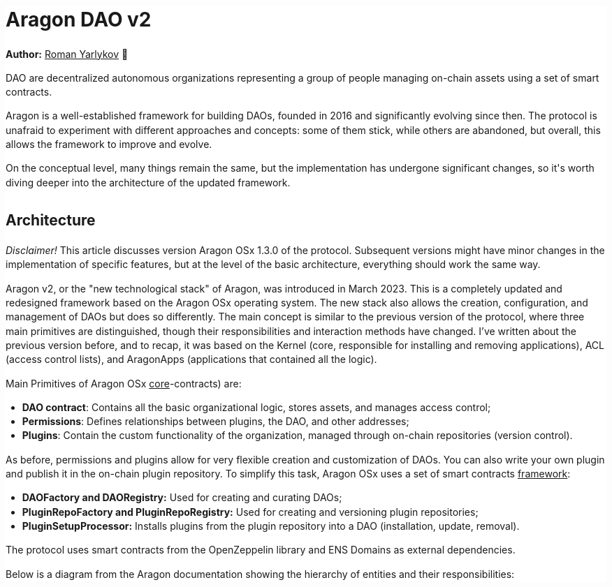 # Aragon DAO v2

**Author:** [Roman Yarlykov](https://github.com/rlkvrv) 🧐

DAO are decentralized autonomous organizations representing a group of people managing on-chain assets using a set of smart contracts.

Aragon is a well-established framework for building DAOs, founded in 2016 and significantly evolving since then. The protocol is unafraid to experiment with different approaches and concepts: some of them stick, while others are abandoned, but overall, this allows the framework to improve and evolve.

On the conceptual level, many things remain the same, but the implementation has undergone significant changes, so it's worth diving deeper into the architecture of the updated framework.

## Architecture

_Disclaimer!_ This article discusses version Aragon OSx 1.3.0 of the protocol. Subsequent versions might have minor changes in the implementation of specific features, but at the level of the basic architecture, everything should work the same way.

Aragon v2, or the "new technological stack" of Aragon, was introduced in March 2023. This is a completely updated and redesigned framework based on the Aragon OSx operating system. The new stack also allows the creation, configuration, and management of DAOs but does so differently. The main concept is similar to the previous version of the protocol, where three main primitives are distinguished, though their responsibilities and interaction methods have changed. I’ve written about the previous version before, and to recap, it was based on the Kernel (core, responsible for installing and removing applications), ACL (access control lists), and AragonApps (applications that contained all the logic).

Main Primitives of Aragon OSx [core](https://github.com/aragon/osx/tree/v1.3.0/packages/contracts/src/core)-contracts) are:
- **DAO contract**: Contains all the basic organizational logic, stores assets, and manages access control;
- **Permissions**: Defines relationships between plugins, the DAO, and other addresses;
- **Plugins**: Contain the custom functionality of the organization, managed through on-chain repositories (version control).

As before, permissions and plugins allow for very flexible creation and customization of DAOs. You can also write your own plugin and publish it in the on-chain plugin repository. To simplify this task, Aragon OSx uses a set of smart contracts [framework](https://github.com/aragon/osx/tree/v1.3.0/packages/contracts/src/framework):
- **DAOFactory and DAORegistry:** Used for creating and curating DAOs;
- **PluginRepoFactory and PluginRepoRegistry:** Used for creating and versioning plugin repositories;
- **PluginSetupProcessor:** Installs plugins from the plugin repository into a DAO (installation, update, removal).

The protocol uses smart contracts from the OpenZeppelin library and ENS Domains as external dependencies.

Below is a diagram from the Aragon documentation showing the hierarchy of entities and their responsibilities:
